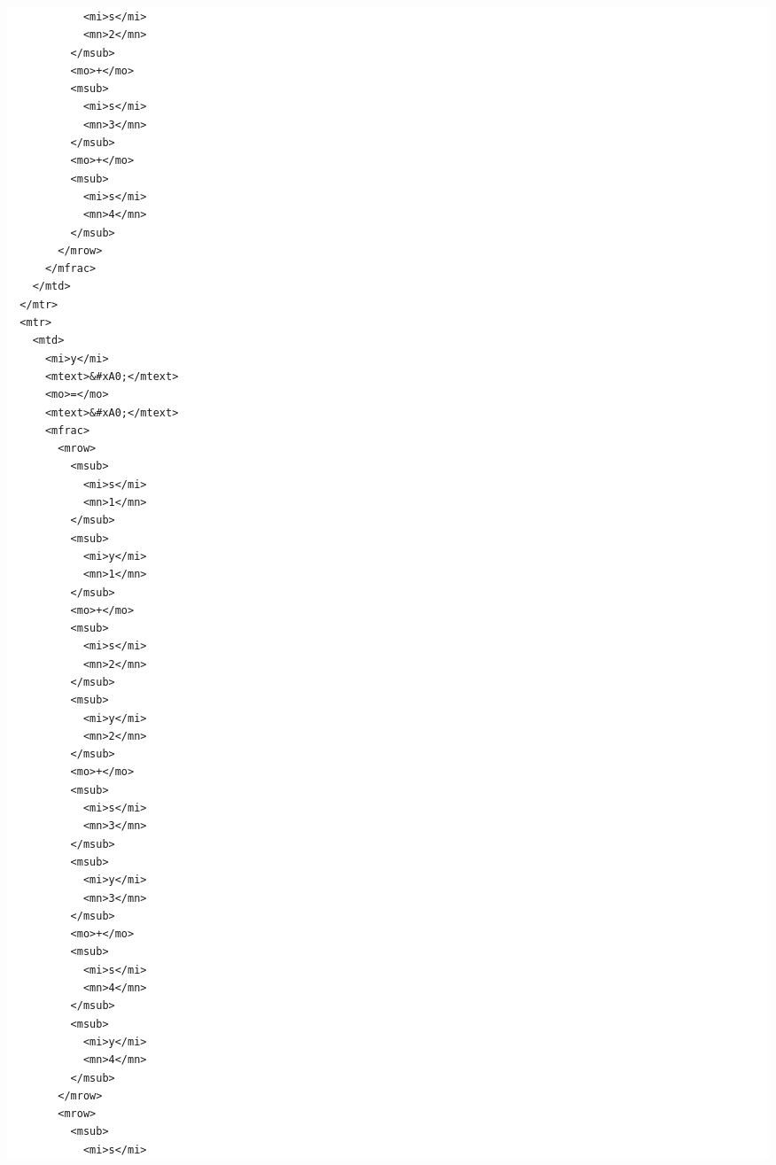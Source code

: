                 <mi>s</mi>
                <mn>2</mn>
              </msub>
              <mo>+</mo>
              <msub>
                <mi>s</mi>
                <mn>3</mn>
              </msub>
              <mo>+</mo>
              <msub>
                <mi>s</mi>
                <mn>4</mn>
              </msub>
            </mrow>
          </mfrac>
        </mtd>
      </mtr>
      <mtr>
        <mtd>
          <mi>y</mi>
          <mtext>&#xA0;</mtext>
          <mo>=</mo>
          <mtext>&#xA0;</mtext>
          <mfrac>
            <mrow>
              <msub>
                <mi>s</mi>
                <mn>1</mn>
              </msub>
              <msub>
                <mi>y</mi>
                <mn>1</mn>
              </msub>
              <mo>+</mo>
              <msub>
                <mi>s</mi>
                <mn>2</mn>
              </msub>
              <msub>
                <mi>y</mi>
                <mn>2</mn>
              </msub>
              <mo>+</mo>
              <msub>
                <mi>s</mi>
                <mn>3</mn>
              </msub>
              <msub>
                <mi>y</mi>
                <mn>3</mn>
              </msub>
              <mo>+</mo>
              <msub>
                <mi>s</mi>
                <mn>4</mn>
              </msub>
              <msub>
                <mi>y</mi>
                <mn>4</mn>
              </msub>
            </mrow>
            <mrow>
              <msub>
                <mi>s</mi>